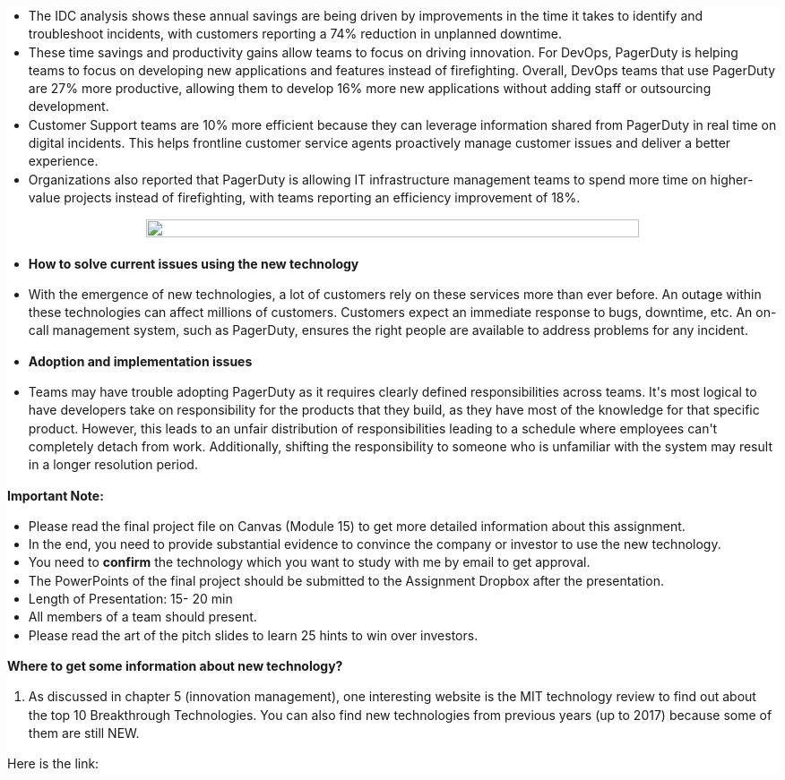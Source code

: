 - The IDC analysis shows these annual savings are being driven by improvements in the time it takes to identify and troubleshoot incidents, with customers reporting a 74% reduction in unplanned downtime.
- These time savings and productivity gains allow teams to focus on driving innovation. For DevOps, PagerDuty is helping teams to focus on developing new applications and features instead of firefighting. Overall, DevOps teams that use PagerDuty are 27% more productive, allowing them to develop 16% more new applications without adding staff or outsourcing development.
- Customer Support teams are 10% more efficient because they can leverage information shared from PagerDuty in real time on digital incidents. This helps frontline customer service agents proactively manage customer issues and deliver a better experience.
- Organizations also reported that PagerDuty is allowing IT infrastructure management teams to spend more time on higher-value projects instead of firefighting, with teams reporting an efficiency improvement of 18%.


<p align="center">
<img src="https://user-images.githubusercontent.com/114123232/221871062-892deb5b-7a10-43a9-b01d-d7b8d45eed63.png" height="80%" width="80%"/>
<br />

- **How to solve current issues using the new technology**

- With the emergence of new technologies, a lot of customers rely on these services more than ever before. An outage within these technologies can affect millions of customers. Customers expect an immediate response to bugs, downtime, etc. An on-call management system, such as PagerDuty, ensures the right people are available to address problems for any incident.

- **Adoption and implementation issues**

- Teams may have trouble adopting PagerDuty as it requires clearly defined responsibilities across teams. It's most logical to have developers take on responsibility for the products that they build, as they have most of the knowledge for that specific product. However, this leads to an unfair distribution of responsibilities leading to a schedule where employees can't completely detach from work. Additionally, shifting the responsibility to someone who is unfamiliar with the system may result in a longer resolution period.

**Important Note:**

- Please read the final project file on Canvas (Module 15) to get more detailed information about this assignment.
- In the end, you need to provide substantial evidence to convince the company or investor to use the new technology.
- You need to **confirm** the technology which you want to study with me by email to get approval.
- The PowerPoints of the final project should be submitted to the Assignment Dropbox after the presentation.
- Length of Presentation: 15- 20 min
- All members of a team should present.
- Please read the art of the pitch slides to learn 25 hints to win over investors.

**Where to get some information about new technology?**

1. As discussed in chapter 5 (innovation management), one interesting website is the MIT technology review to find out about the top 10 Breakthrough Technologies. You can also find new technologies from previous years (up to 2017) because some of them are still NEW.

Here is the link:
